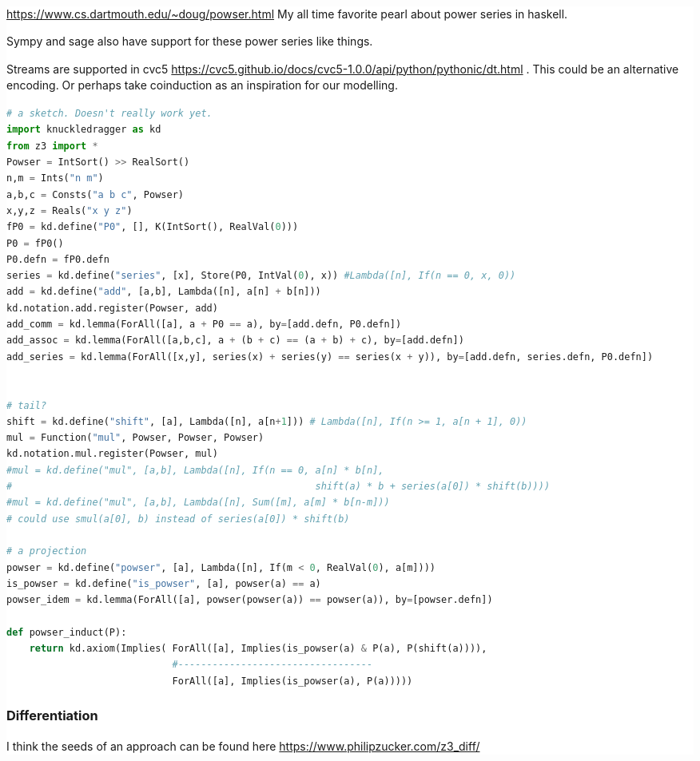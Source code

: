 <https://www.cs.dartmouth.edu/~doug/powser.html> My all time favorite pearl about power series in haskell.

Sympy and sage also have support for these power series like things.

Streams are supported in cvc5 <https://cvc5.github.io/docs/cvc5-1.0.0/api/python/pythonic/dt.html> . This could be an alternative encoding. Or perhaps take coinduction as an inspiration for our modelling.

```python
# a sketch. Doesn't really work yet.
import knuckledragger as kd
from z3 import *
Powser = IntSort() >> RealSort()
n,m = Ints("n m")
a,b,c = Consts("a b c", Powser)
x,y,z = Reals("x y z")
fP0 = kd.define("P0", [], K(IntSort(), RealVal(0)))
P0 = fP0()
P0.defn = fP0.defn
series = kd.define("series", [x], Store(P0, IntVal(0), x)) #Lambda([n], If(n == 0, x, 0))
add = kd.define("add", [a,b], Lambda([n], a[n] + b[n]))
kd.notation.add.register(Powser, add)
add_comm = kd.lemma(ForAll([a], a + P0 == a), by=[add.defn, P0.defn])
add_assoc = kd.lemma(ForAll([a,b,c], a + (b + c) == (a + b) + c), by=[add.defn])
add_series = kd.lemma(ForAll([x,y], series(x) + series(y) == series(x + y)), by=[add.defn, series.defn, P0.defn])


# tail?
shift = kd.define("shift", [a], Lambda([n], a[n+1])) # Lambda([n], If(n >= 1, a[n + 1], 0))
mul = Function("mul", Powser, Powser, Powser)
kd.notation.mul.register(Powser, mul)
#mul = kd.define("mul", [a,b], Lambda([n], If(n == 0, a[n] * b[n], 
#                                                     shift(a) * b + series(a[0]) * shift(b))))
#mul = kd.define("mul", [a,b], Lambda([n], Sum([m], a[m] * b[n-m]))
# could use smul(a[0], b) instead of series(a[0]) * shift(b)

# a projection
powser = kd.define("powser", [a], Lambda([n], If(m < 0, RealVal(0), a[m])))
is_powser = kd.define("is_powser", [a], powser(a) == a)
powser_idem = kd.lemma(ForAll([a], powser(powser(a)) == powser(a)), by=[powser.defn])

def powser_induct(P):
    return kd.axiom(Implies( ForAll([a], Implies(is_powser(a) & P(a), P(shift(a)))),
                             #----------------------------------
                             ForAll([a], Implies(is_powser(a), P(a)))))
```

### Differentiation

I think the seeds of an approach can be found here <https://www.philipzucker.com/z3_diff/>
